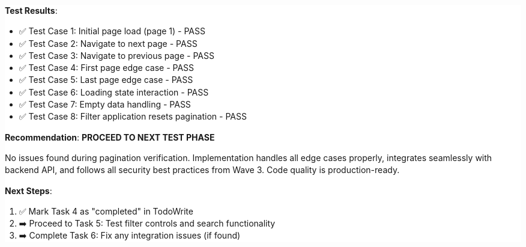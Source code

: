 **Test Results**:
- ✅ Test Case 1: Initial page load (page 1) - PASS
- ✅ Test Case 2: Navigate to next page - PASS
- ✅ Test Case 3: Navigate to previous page - PASS
- ✅ Test Case 4: First page edge case - PASS
- ✅ Test Case 5: Last page edge case - PASS
- ✅ Test Case 6: Loading state interaction - PASS
- ✅ Test Case 7: Empty data handling - PASS
- ✅ Test Case 8: Filter application resets pagination - PASS

**Recommendation**: **PROCEED TO NEXT TEST PHASE**

No issues found during pagination verification. Implementation handles all edge cases properly, integrates seamlessly with backend API, and follows all security best practices from Wave 3. Code quality is production-ready.

**Next Steps**:
1. ✅ Mark Task 4 as "completed" in TodoWrite
2. ➡️ Proceed to Task 5: Test filter controls and search functionality
3. ➡️ Complete Task 6: Fix any integration issues (if found)
